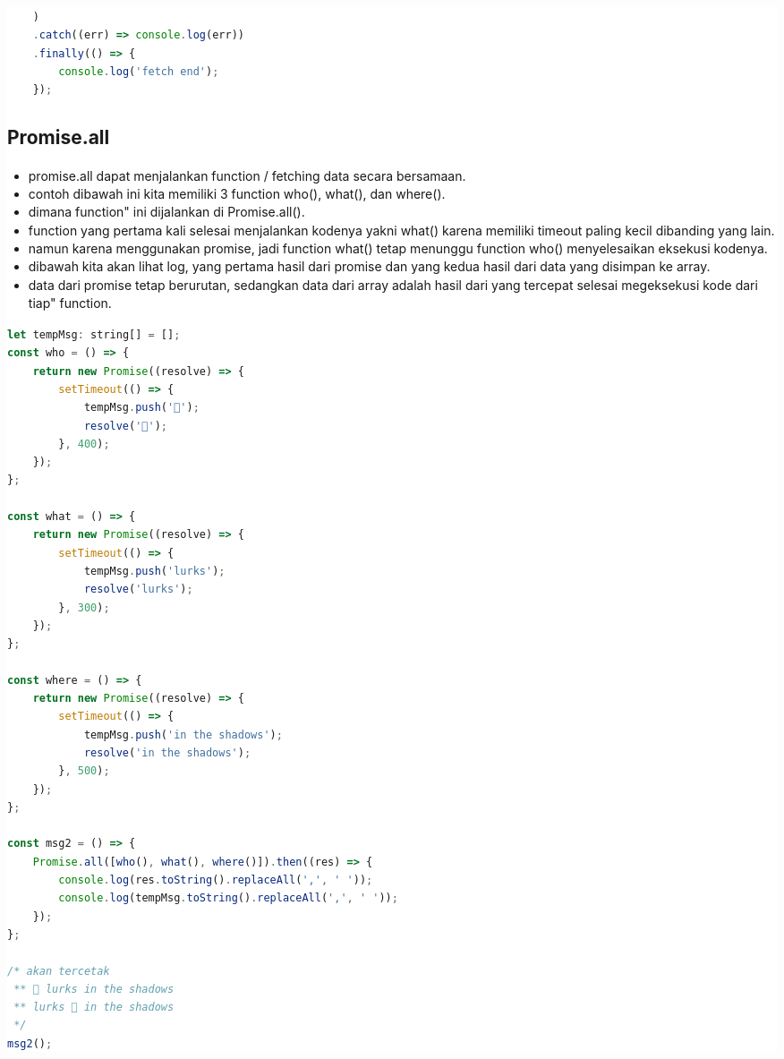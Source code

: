 ```js
	)
	.catch((err) => console.log(err))
	.finally(() => {
		console.log('fetch end');
	});
```

## Promise.all

- promise.all dapat menjalankan function / fetching data secara bersamaan.
- contoh dibawah ini kita memiliki 3 function who(), what(), dan where().
- dimana function" ini dijalankan di Promise.all().
- function yang pertama kali selesai menjalankan kodenya yakni what() karena memiliki timeout paling kecil dibanding yang lain.
- namun karena menggunakan promise, jadi function what() tetap menunggu function who() menyelesaikan eksekusi kodenya.
- dibawah kita akan lihat log, yang pertama hasil dari promise dan yang kedua hasil dari data yang disimpan ke array.
- data dari promise tetap berurutan, sedangkan data dari array adalah hasil dari yang tercepat selesai megeksekusi kode dari tiap" function.

```js
let tempMsg: string[] = [];
const who = () => {
	return new Promise((resolve) => {
		setTimeout(() => {
			tempMsg.push('🤡');
			resolve('🤡');
		}, 400);
	});
};

const what = () => {
	return new Promise((resolve) => {
		setTimeout(() => {
			tempMsg.push('lurks');
			resolve('lurks');
		}, 300);
	});
};

const where = () => {
	return new Promise((resolve) => {
		setTimeout(() => {
			tempMsg.push('in the shadows');
			resolve('in the shadows');
		}, 500);
	});
};

const msg2 = () => {
	Promise.all([who(), what(), where()]).then((res) => {
		console.log(res.toString().replaceAll(',', ' '));
		console.log(tempMsg.toString().replaceAll(',', ' '));
	});
};

/* akan tercetak
 ** 🤡 lurks in the shadows
 ** lurks 🤡 in the shadows
 */
msg2();
```

